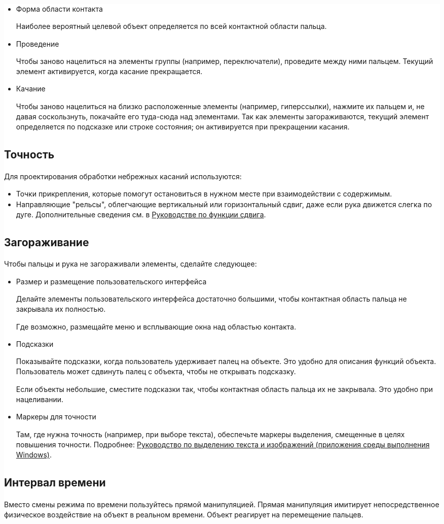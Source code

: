 -   Форма области контакта

    Наиболее вероятный целевой объект определяется по всей контактной области пальца.

-   Проведение

    Чтобы заново нацелиться на элементы группы (например, переключатели), проведите между ними пальцем. Текущий элемент активируется, когда касание прекращается.

-   Качание

    Чтобы заново нацелиться на близко расположенные элементы (например, гиперссылки), нажмите их пальцем и, не давая соскользнуть, покачайте его туда-сюда над элементами. Так как элементы загораживаются, текущий элемент определяется по подсказке или строке состояния; он активируется при прекращении касания.

## <a name="accuracy"></a>Точность

Для проектирования обработки небрежных касаний используются:

-   Точки прикрепления, которые помогут остановиться в нужном месте при взаимодействии с содержимым.
-   Направляющие "рельсы", облегчающие вертикальный или горизонтальный сдвиг, даже если рука движется слегка по дуге. Дополнительные сведения см. в [Руководстве по функции сдвига](guidelines-for-panning.md).

## <a name="occlusion"></a>Загораживание

Чтобы пальцы и рука не загораживали элементы, сделайте следующее:

-   Размер и размещение пользовательского интерфейса

    Делайте элементы пользовательского интерфейса достаточно большими, чтобы контактная область пальца не закрывала их полностью.

    Где возможно, размещайте меню и всплывающие окна над областью контакта.

-   Подсказки

    Показывайте подсказки, когда пользователь удерживает палец на объекте. Это удобно для описания функций объекта. Пользователь может сдвинуть палец с объекта, чтобы не открывать подсказку.

    Если объекты небольшие, сместите подсказки так, чтобы контактная область пальца их не закрывала. Это удобно при нацеливании.

-   Маркеры для точности

    Там, где нужна точность (например, при выборе текста), обеспечьте маркеры выделения, смещенные в целях повышения точности. Подробнее: [Руководство по выделению текста и изображений (приложения среды выполнения Windows)](guidelines-for-textselection.md).

## <a name="timing"></a>Интервал времени

Вместо смены режима по времени пользуйтесь прямой манипуляцией. Прямая манипуляция имитирует непосредственное физическое воздействие на объект в реальном времени. Объект реагирует на перемещение пальцев.
